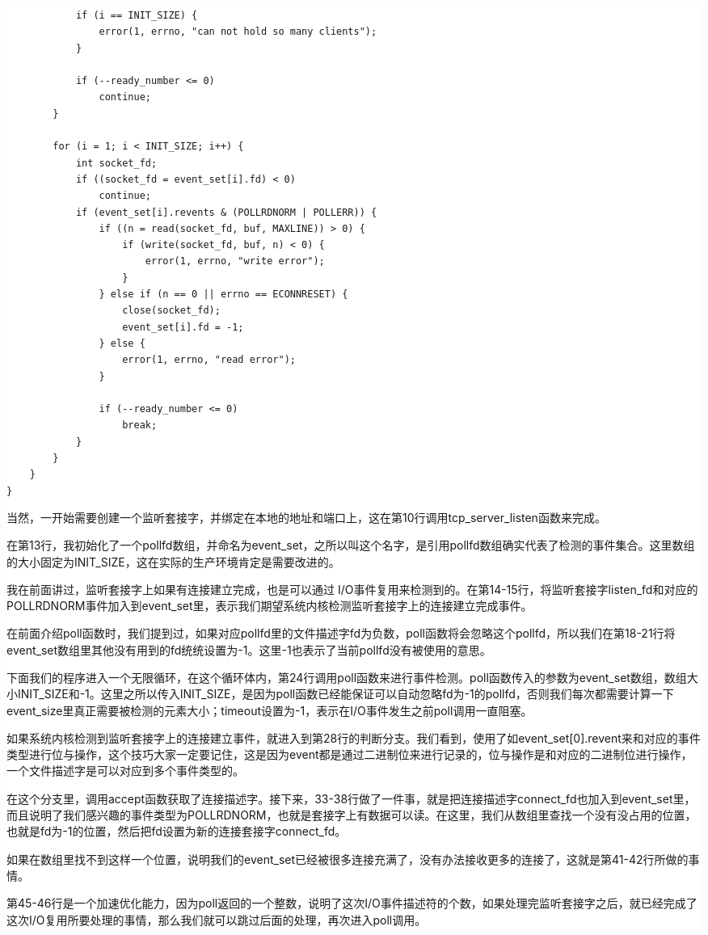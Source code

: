                 if (i == INIT_SIZE) {
                    error(1, errno, "can not hold so many clients");
                }
    
                if (--ready_number <= 0)
                    continue;
            }
    
            for (i = 1; i < INIT_SIZE; i++) {
                int socket_fd;
                if ((socket_fd = event_set[i].fd) < 0)
                    continue;
                if (event_set[i].revents & (POLLRDNORM | POLLERR)) {
                    if ((n = read(socket_fd, buf, MAXLINE)) > 0) {
                        if (write(socket_fd, buf, n) < 0) {
                            error(1, errno, "write error");
                        }
                    } else if (n == 0 || errno == ECONNRESET) {
                        close(socket_fd);
                        event_set[i].fd = -1;
                    } else {
                        error(1, errno, "read error");
                    }
    
                    if (--ready_number <= 0)
                        break;
                }
            }
        }
    }
    

当然，一开始需要创建一个监听套接字，并绑定在本地的地址和端口上，这在第10行调用tcp\_server\_listen函数来完成。

在第13行，我初始化了一个pollfd数组，并命名为event\_set，之所以叫这个名字，是引用pollfd数组确实代表了检测的事件集合。这里数组的大小固定为INIT\_SIZE，这在实际的生产环境肯定是需要改进的。

我在前面讲过，监听套接字上如果有连接建立完成，也是可以通过 I/O事件复用来检测到的。在第14-15行，将监听套接字listen\_fd和对应的POLLRDNORM事件加入到event\_set里，表示我们期望系统内核检测监听套接字上的连接建立完成事件。

在前面介绍poll函数时，我们提到过，如果对应pollfd里的文件描述字fd为负数，poll函数将会忽略这个pollfd，所以我们在第18-21行将event\_set数组里其他没有用到的fd统统设置为-1。这里-1也表示了当前pollfd没有被使用的意思。

下面我们的程序进入一个无限循环，在这个循环体内，第24行调用poll函数来进行事件检测。poll函数传入的参数为event\_set数组，数组大小INIT\_SIZE和-1。这里之所以传入INIT\_SIZE，是因为poll函数已经能保证可以自动忽略fd为-1的pollfd，否则我们每次都需要计算一下event\_size里真正需要被检测的元素大小；timeout设置为-1，表示在I/O事件发生之前poll调用一直阻塞。

如果系统内核检测到监听套接字上的连接建立事件，就进入到第28行的判断分支。我们看到，使用了如event\_set\[0\].revent来和对应的事件类型进行位与操作，这个技巧大家一定要记住，这是因为event都是通过二进制位来进行记录的，位与操作是和对应的二进制位进行操作，一个文件描述字是可以对应到多个事件类型的。

在这个分支里，调用accept函数获取了连接描述字。接下来，33-38行做了一件事，就是把连接描述字connect\_fd也加入到event\_set里，而且说明了我们感兴趣的事件类型为POLLRDNORM，也就是套接字上有数据可以读。在这里，我们从数组里查找一个没有没占用的位置，也就是fd为-1的位置，然后把fd设置为新的连接套接字connect\_fd。

如果在数组里找不到这样一个位置，说明我们的event\_set已经被很多连接充满了，没有办法接收更多的连接了，这就是第41-42行所做的事情。

第45-46行是一个加速优化能力，因为poll返回的一个整数，说明了这次I/O事件描述符的个数，如果处理完监听套接字之后，就已经完成了这次I/O复用所要处理的事情，那么我们就可以跳过后面的处理，再次进入poll调用。
